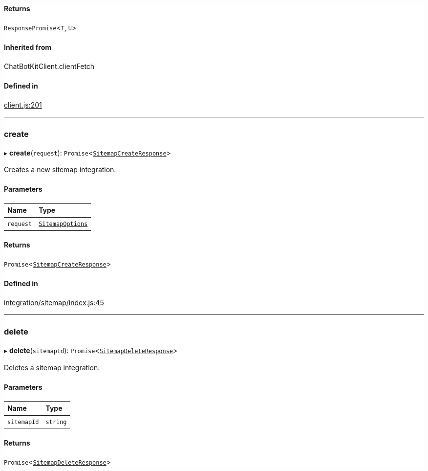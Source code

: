 #### Returns

`ResponsePromise`<`T`, `U`\>

#### Inherited from

ChatBotKitClient.clientFetch

#### Defined in

[client.js:201](https://github.com/chatbotkit/node-sdk/blob/78a3d8e/packages/sdk/src/client.js#L201)

___

### create

▸ **create**(`request`): `Promise`<[`SitemapCreateResponse`](../modules/integration_sitemap_v1.md#sitemapcreateresponse)\>

Creates a new sitemap integration.

#### Parameters

| Name | Type |
| :------ | :------ |
| `request` | [`SitemapOptions`](../modules/integration_sitemap_v1.md#sitemapoptions) |

#### Returns

`Promise`<[`SitemapCreateResponse`](../modules/integration_sitemap_v1.md#sitemapcreateresponse)\>

#### Defined in

[integration/sitemap/index.js:45](https://github.com/chatbotkit/node-sdk/blob/78a3d8e/packages/sdk/src/integration/sitemap/index.js#L45)

___

### delete

▸ **delete**(`sitemapId`): `Promise`<[`SitemapDeleteResponse`](../modules/integration_sitemap_v1.md#sitemapdeleteresponse)\>

Deletes a sitemap integration.

#### Parameters

| Name | Type |
| :------ | :------ |
| `sitemapId` | `string` |

#### Returns

`Promise`<[`SitemapDeleteResponse`](../modules/integration_sitemap_v1.md#sitemapdeleteresponse)\>
